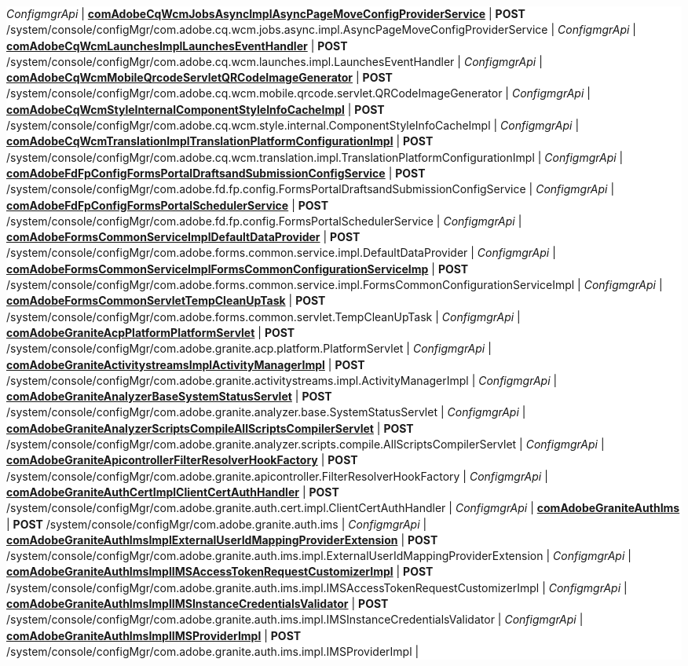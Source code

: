 *ConfigmgrApi* | [**comAdobeCqWcmJobsAsyncImplAsyncPageMoveConfigProviderService**](docs/ConfigmgrApi.md#comadobecqwcmjobsasyncimplasyncpagemoveconfigproviderservice) | **POST** /system/console/configMgr/com.adobe.cq.wcm.jobs.async.impl.AsyncPageMoveConfigProviderService | 
*ConfigmgrApi* | [**comAdobeCqWcmLaunchesImplLaunchesEventHandler**](docs/ConfigmgrApi.md#comadobecqwcmlaunchesimpllauncheseventhandler) | **POST** /system/console/configMgr/com.adobe.cq.wcm.launches.impl.LaunchesEventHandler | 
*ConfigmgrApi* | [**comAdobeCqWcmMobileQrcodeServletQRCodeImageGenerator**](docs/ConfigmgrApi.md#comadobecqwcmmobileqrcodeservletqrcodeimagegenerator) | **POST** /system/console/configMgr/com.adobe.cq.wcm.mobile.qrcode.servlet.QRCodeImageGenerator | 
*ConfigmgrApi* | [**comAdobeCqWcmStyleInternalComponentStyleInfoCacheImpl**](docs/ConfigmgrApi.md#comadobecqwcmstyleinternalcomponentstyleinfocacheimpl) | **POST** /system/console/configMgr/com.adobe.cq.wcm.style.internal.ComponentStyleInfoCacheImpl | 
*ConfigmgrApi* | [**comAdobeCqWcmTranslationImplTranslationPlatformConfigurationImpl**](docs/ConfigmgrApi.md#comadobecqwcmtranslationimpltranslationplatformconfigurationimpl) | **POST** /system/console/configMgr/com.adobe.cq.wcm.translation.impl.TranslationPlatformConfigurationImpl | 
*ConfigmgrApi* | [**comAdobeFdFpConfigFormsPortalDraftsandSubmissionConfigService**](docs/ConfigmgrApi.md#comadobefdfpconfigformsportaldraftsandsubmissionconfigservice) | **POST** /system/console/configMgr/com.adobe.fd.fp.config.FormsPortalDraftsandSubmissionConfigService | 
*ConfigmgrApi* | [**comAdobeFdFpConfigFormsPortalSchedulerService**](docs/ConfigmgrApi.md#comadobefdfpconfigformsportalschedulerservice) | **POST** /system/console/configMgr/com.adobe.fd.fp.config.FormsPortalSchedulerService | 
*ConfigmgrApi* | [**comAdobeFormsCommonServiceImplDefaultDataProvider**](docs/ConfigmgrApi.md#comadobeformscommonserviceimpldefaultdataprovider) | **POST** /system/console/configMgr/com.adobe.forms.common.service.impl.DefaultDataProvider | 
*ConfigmgrApi* | [**comAdobeFormsCommonServiceImplFormsCommonConfigurationServiceImp**](docs/ConfigmgrApi.md#comadobeformscommonserviceimplformscommonconfigurationserviceimp) | **POST** /system/console/configMgr/com.adobe.forms.common.service.impl.FormsCommonConfigurationServiceImpl | 
*ConfigmgrApi* | [**comAdobeFormsCommonServletTempCleanUpTask**](docs/ConfigmgrApi.md#comadobeformscommonservlettempcleanuptask) | **POST** /system/console/configMgr/com.adobe.forms.common.servlet.TempCleanUpTask | 
*ConfigmgrApi* | [**comAdobeGraniteAcpPlatformPlatformServlet**](docs/ConfigmgrApi.md#comadobegraniteacpplatformplatformservlet) | **POST** /system/console/configMgr/com.adobe.granite.acp.platform.PlatformServlet | 
*ConfigmgrApi* | [**comAdobeGraniteActivitystreamsImplActivityManagerImpl**](docs/ConfigmgrApi.md#comadobegraniteactivitystreamsimplactivitymanagerimpl) | **POST** /system/console/configMgr/com.adobe.granite.activitystreams.impl.ActivityManagerImpl | 
*ConfigmgrApi* | [**comAdobeGraniteAnalyzerBaseSystemStatusServlet**](docs/ConfigmgrApi.md#comadobegraniteanalyzerbasesystemstatusservlet) | **POST** /system/console/configMgr/com.adobe.granite.analyzer.base.SystemStatusServlet | 
*ConfigmgrApi* | [**comAdobeGraniteAnalyzerScriptsCompileAllScriptsCompilerServlet**](docs/ConfigmgrApi.md#comadobegraniteanalyzerscriptscompileallscriptscompilerservlet) | **POST** /system/console/configMgr/com.adobe.granite.analyzer.scripts.compile.AllScriptsCompilerServlet | 
*ConfigmgrApi* | [**comAdobeGraniteApicontrollerFilterResolverHookFactory**](docs/ConfigmgrApi.md#comadobegraniteapicontrollerfilterresolverhookfactory) | **POST** /system/console/configMgr/com.adobe.granite.apicontroller.FilterResolverHookFactory | 
*ConfigmgrApi* | [**comAdobeGraniteAuthCertImplClientCertAuthHandler**](docs/ConfigmgrApi.md#comadobegraniteauthcertimplclientcertauthhandler) | **POST** /system/console/configMgr/com.adobe.granite.auth.cert.impl.ClientCertAuthHandler | 
*ConfigmgrApi* | [**comAdobeGraniteAuthIms**](docs/ConfigmgrApi.md#comadobegraniteauthims) | **POST** /system/console/configMgr/com.adobe.granite.auth.ims | 
*ConfigmgrApi* | [**comAdobeGraniteAuthImsImplExternalUserIdMappingProviderExtension**](docs/ConfigmgrApi.md#comadobegraniteauthimsimplexternaluseridmappingproviderextension) | **POST** /system/console/configMgr/com.adobe.granite.auth.ims.impl.ExternalUserIdMappingProviderExtension | 
*ConfigmgrApi* | [**comAdobeGraniteAuthImsImplIMSAccessTokenRequestCustomizerImpl**](docs/ConfigmgrApi.md#comadobegraniteauthimsimplimsaccesstokenrequestcustomizerimpl) | **POST** /system/console/configMgr/com.adobe.granite.auth.ims.impl.IMSAccessTokenRequestCustomizerImpl | 
*ConfigmgrApi* | [**comAdobeGraniteAuthImsImplIMSInstanceCredentialsValidator**](docs/ConfigmgrApi.md#comadobegraniteauthimsimplimsinstancecredentialsvalidator) | **POST** /system/console/configMgr/com.adobe.granite.auth.ims.impl.IMSInstanceCredentialsValidator | 
*ConfigmgrApi* | [**comAdobeGraniteAuthImsImplIMSProviderImpl**](docs/ConfigmgrApi.md#comadobegraniteauthimsimplimsproviderimpl) | **POST** /system/console/configMgr/com.adobe.granite.auth.ims.impl.IMSProviderImpl | 